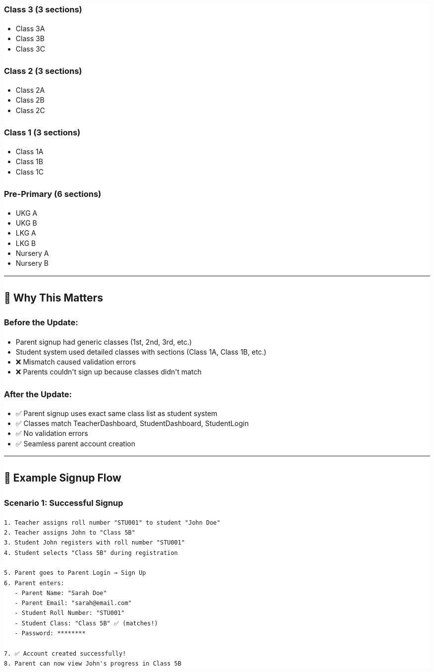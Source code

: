 ### **Class 3** (3 sections)
- Class 3A
- Class 3B
- Class 3C

### **Class 2** (3 sections)
- Class 2A
- Class 2B
- Class 2C

### **Class 1** (3 sections)
- Class 1A
- Class 1B
- Class 1C

### **Pre-Primary** (6 sections)
- UKG A
- UKG B
- LKG A
- LKG B
- Nursery A
- Nursery B

---

## 🔄 Why This Matters

### **Before the Update:**
- Parent signup had generic classes (1st, 2nd, 3rd, etc.)
- Student system used detailed classes with sections (Class 1A, Class 1B, etc.)
- ❌ Mismatch caused validation errors
- ❌ Parents couldn't sign up because classes didn't match

### **After the Update:**
- ✅ Parent signup uses exact same class list as student system
- ✅ Classes match TeacherDashboard, StudentDashboard, StudentLogin
- ✅ No validation errors
- ✅ Seamless parent account creation

---

## 📝 Example Signup Flow

### **Scenario 1: Successful Signup**
```
1. Teacher assigns roll number "STU001" to student "John Doe"
2. Teacher assigns John to "Class 5B"
3. Student John registers with roll number "STU001"
4. Student selects "Class 5B" during registration

5. Parent goes to Parent Login → Sign Up
6. Parent enters:
   - Parent Name: "Sarah Doe"
   - Parent Email: "sarah@email.com"
   - Student Roll Number: "STU001"
   - Student Class: "Class 5B" ✅ (matches!)
   - Password: ********

7. ✅ Account created successfully!
8. Parent can now view John's progress in Class 5B
```